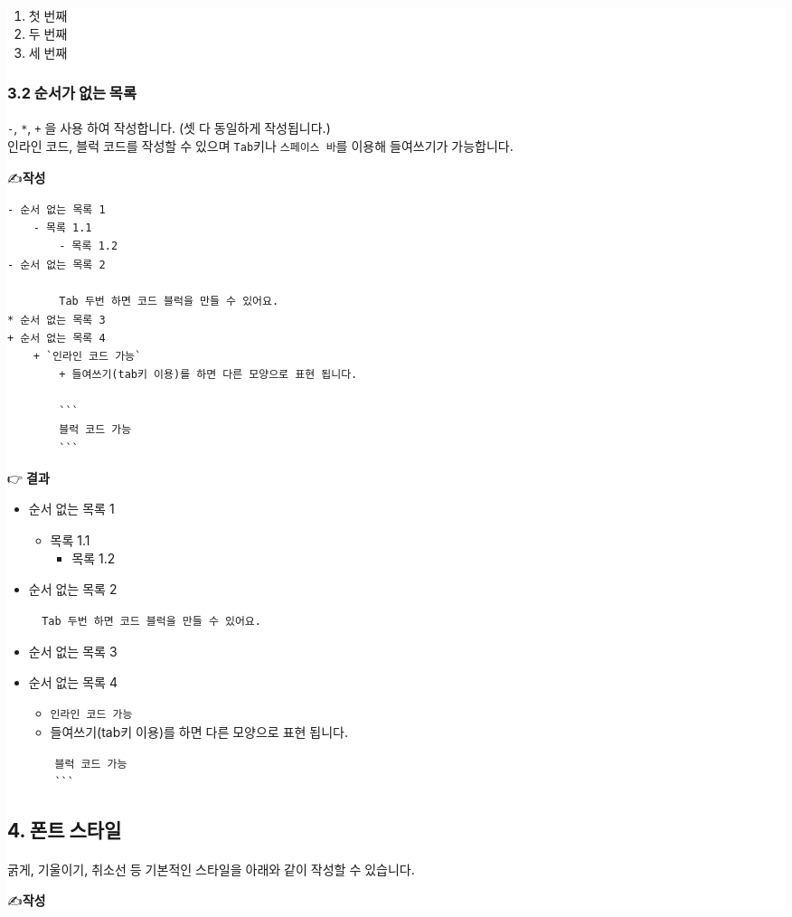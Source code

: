1.  첫 번째
2.  두 번째
3.  세 번째

### 3.2 순서가 없는 목록

`-`,  `*`,  `+`  을 사용 하여 작성합니다. (셋 다 동일하게 작성됩니다.)  
인라인 코드, 블럭 코드를 작성할 수 있으며  `Tab`키나  `스페이스 바`를 이용해 들여쓰기가 가능합니다.

✍**작성** 
```null
- 순서 없는 목록 1
    - 목록 1.1
        - 목록 1.2
- 순서 없는 목록 2
		
        Tab 두번 하면 코드 블럭을 만들 수 있어요.
* 순서 없는 목록 3
+ 순서 없는 목록 4
	+ `인라인 코드 가능`
    	+ 들여쓰기(tab키 이용)를 하면 다른 모양으로 표현 됩니다.
        
        ```　
		블럭 코드 가능
		```　
```

👉 **결과**

-   순서 없는 목록 1
    -   목록 1.1
        -   목록 1.2
-   순서 없는 목록 2
    
    ```null
      Tab 두번 하면 코드 블럭을 만들 수 있어요.
    ```
    

-   순서 없는 목록 3

-   순서 없는 목록 4  
    +  `인라인 코드 가능`  
    + 들여쓰기(tab키 이용)를 하면 다른 모양으로 표현 됩니다.
    
    ```null
      ```
    		블럭 코드 가능
    		```
    ```
## 4. 폰트 스타일

굵게, 기울이기, 취소선 등 기본적인 스타일을 아래와 같이 작성할 수 있습니다.

✍**작성** 
